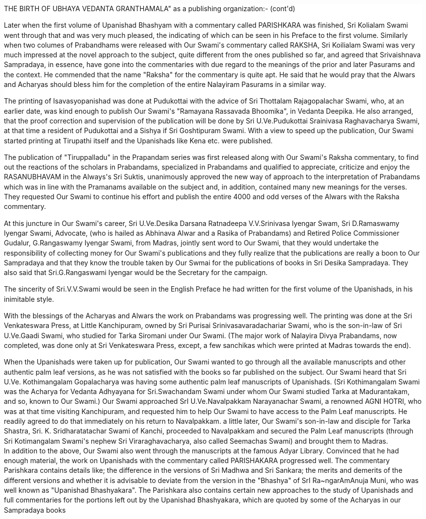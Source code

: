 
THE BIRTH OF UBHAYA VEDANTA GRANTHAMALA" as a publishing organization:- (cont'd)

Later when the first volume of Upanishad Bhashyam with a commentary called PARISHKARA was finished, Sri Kolialam Swami went through that and was very much pleased, the indicating of which can be seen in his Preface to the first volume.  Similarly when two columes of Prabandhams were released with Our Swami's commentary called RAKSHA, Sri Koilialam Swami was very much impressed at the novel approach to the subject, quite different from the ones published so far, and agreed that Srivaishnava Sampradaya, in essence, have gone into the commentaries with due regard to the meanings of the prior and later Pasurams and the context.  He commended that the name "Raksha" for the commentary is quite apt.  He said that he would pray  that the Alwars and Acharyas should bless him for the completion of the entire Nalayiram Pasurams in a similar way.

The printing of Isavasyopanishad was done at Pudukottai with the advice of Sri Thottalam Rajagopalachar Swami, who, at an earlier date, was kind enough to publish Our Swami's "Ramayana Rassavada Bhoomika", in Vedanta Deepika.  He also arranged, that the proof correction and supervision of the publication will be done by Sri U.Ve.Pudukottai Srainivasa Raghavacharya Swami, at that time a resident of Pudukottai and a Sishya if Sri Goshtipuram Swami.  With a view to speed up the publication, Our Swami started printing at Tirupathi itself and the Upanishads like Kena etc. were published.

The publication of "Tiruppalladu" in the Prapandam series was first released along with Our Swami's Raksha commentary, to find out the reactions of the scholars in Prabandams, specialized in Prabandams and qualified to appreciate, criticize and enjoy the RASANUBHAVAM in the Always's Sri Suktis, unanimously approved the new way of approach to the interpretation of Prabandams which was in line with the Pramanams available on the subject and, in addition, contained many new meanings for the verses. They requested Our Swami to continue his effort and publish the entire 4000 and odd verses of the Alwars with the Raksha commentary.

At this juncture in Our Swami's career, Sri U.Ve.Desika Darsana Ratnadeepa V.V.Srinivasa Iyengar Swam, Sri D.Ramaswamy Iyengar Swami, Advocate, (who is hailed as Abhinava Alwar and a Rasika of Prabandams) and Retired Police Commissioner Gudalur, G.Rangaswamy Iyengar Swami, from Madras, jointly sent word to Our Swami, that they would undertake the responsibility of collecting money for Our Swami's publications and they fully realize that the publications are really a boon to Our Sampradaya and that they know the trouble taken by Our Swmai for the publications of books in Sri Desika Sampradaya.  They  also said that Sri.G.Rangaswami Iyengar would be the Secretary for the campaign.

The sincerity  of Sri.V.V.Swami would be seen in the English Preface he had written for the first volume of the Upanishads, in his inimitable style.

With the blessings of the Acharyas and Alwars the work on Prabandams was progressing well.  The printing was done at the Sri Venkateswara Press, at Little Kanchipuram, owned by Sri Purisai Srinivasavaradachariar Swami, who is the son-in-law of Sri U.Ve.Gaadi Swami, who studied for Tarka Siromani under Our Swami.  (The major work of Nalayira Divya Prabandams, now completed, was done only at Sri Venkateswara Press, except, a few sanchikas which were printed at Madras towards the end).

When the Upanishads were taken up for publication, Our Swami wanted to go through all the available manuscripts and other authentic palm leaf versions, as he was not satisfied with the books so far published on the subject.  Our Swami heard that Sri U.Ve. Kothimangalam Gopalacharya was having some authentic palm leaf manuscripts of Upanishads.  (Sri Kothimangalam Swami was the Acharya for Vedanta Adhyayana for Sri.Swachandam Swami  under whom Our Swami studied Tarka at Madurantakam, and so, known to Our Swami.)  Our Swami approached  SrI U.Ve.Navalpakkam Narayanachar Swami, a renowned AGNI HOTRI, who was at that time visiting Kanchipuram, and requested him to help Our Swami to have access to the Palm Leaf manuscripts. He readily agreed to do that immediately on his return to Navalpakkam.   a little later, Our Swami's son-in-law and disciple for Tarka Shastra, Sri. K. Sridharatatachar Swami of Kanchi, proceeded to Navalpakkam and secured the Palm Leaf manuscripts (through Sri Kotimangalam Swami's nephew Sri Viraraghavacharya, also called Seemachas Swami) and brought them to Madras.  
In addition to the above, Our Swami also went through the manuscripts at the famous Adyar Library.  Convinced that he had enough material, the work on Upanishads with the commentary called PARISHAKARA  progressed well.  The commentary Parishkara contains details like; the difference in the versions of Sri Madhwa and Sri Sankara; the merits and demerits of the different versions and whether it is advisable to deviate from the version in the "Bhashya" of SrI Ra~ngarAmAnuja Muni, who was well known as "Upanishad Bhashyakara".  The Parishkara also contains certain new approaches to the study of Upanishads and full commentaries for the portions left out by the Upanishad Bhashyakara, which are quoted by some of the Acharyas in our Sampradaya books
